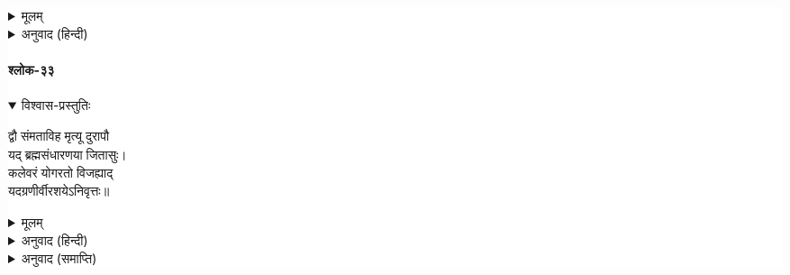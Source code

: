 <details><summary>मूलम्</summary></details>

<details><summary>अनुवाद (हिन्दी)</summary></details>

#### श्लोक-३३


<details open><summary>विश्वास-प्रस्तुतिः</summary>

द्वौ संमताविह मृत्यू दुरापौ  
यद् ब्रह्मसंधारणया जितासुः।  
कलेवरं योगरतो विजह्याद्  
यदग्रणीर्वीरशयेऽनिवृत्तः॥
</details>

<details><summary>मूलम्</summary></details>

<details><summary>अनुवाद (हिन्दी)</summary></details>

<details><summary>अनुवाद (समाप्ति)</summary></details>
